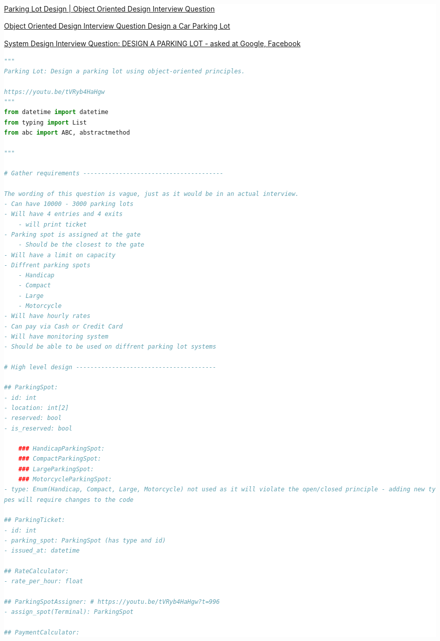 [Parking Lot Design | Object Oriented Design Interview Question](https://youtu.be/tVRyb4HaHgw)

[Object Oriented Design Interview Question Design a Car Parking Lot](https://youtu.be/YRlRGi2pCRM)

[System Design Interview Question: DESIGN A PARKING LOT - asked at Google, Facebook](https://youtu.be/DSGsa0pu8-k)

```python
""" 
Parking Lot: Design a parking lot using object-oriented principles.

https://youtu.be/tVRyb4HaHgw
"""
from datetime import datetime
from typing import List
from abc import ABC, abstractmethod

""" 

# Gather requirements ---------------------------------------

The wording of this question is vague, just as it would be in an actual interview. 
- Can have 10000 - 3000 parking lots
- Will have 4 entries and 4 exits
    - will print ticket
- Parking spot is assigned at the gate
    - Should be the closest to the gate
- Will have a limit on capacity
- Diffrent parking spots
    - Handicap
    - Compact
    - Large
    - Motorcycle
- Will have hourly rates
- Can pay via Cash or Credit Card
- Will have monitoring system
- Should be able to be used on diffrent parking lot systems

# High level design ---------------------------------------

## ParkingSpot:
- id: int
- location: int[2]
- reserved: bool
- is_reserved: bool

    ### HandicapParkingSpot:
    ### CompactParkingSpot:
    ### LargeParkingSpot:
    ### MotorcycleParkingSpot:
- type: Enum(Handicap, Compact, Large, Motorcycle) not used as it will violate the open/closed principle - adding new types will require changes to the code

## ParkingTicket:
- id: int
- parking_spot: ParkingSpot (has type and id)
- issued_at: datetime

## RateCalculator:
- rate_per_hour: float

## ParkingSpotAssigner: # https://youtu.be/tVRyb4HaHgw?t=996
- assign_spot(Terminal): ParkingSpot 

## PaymentCalculator:
```